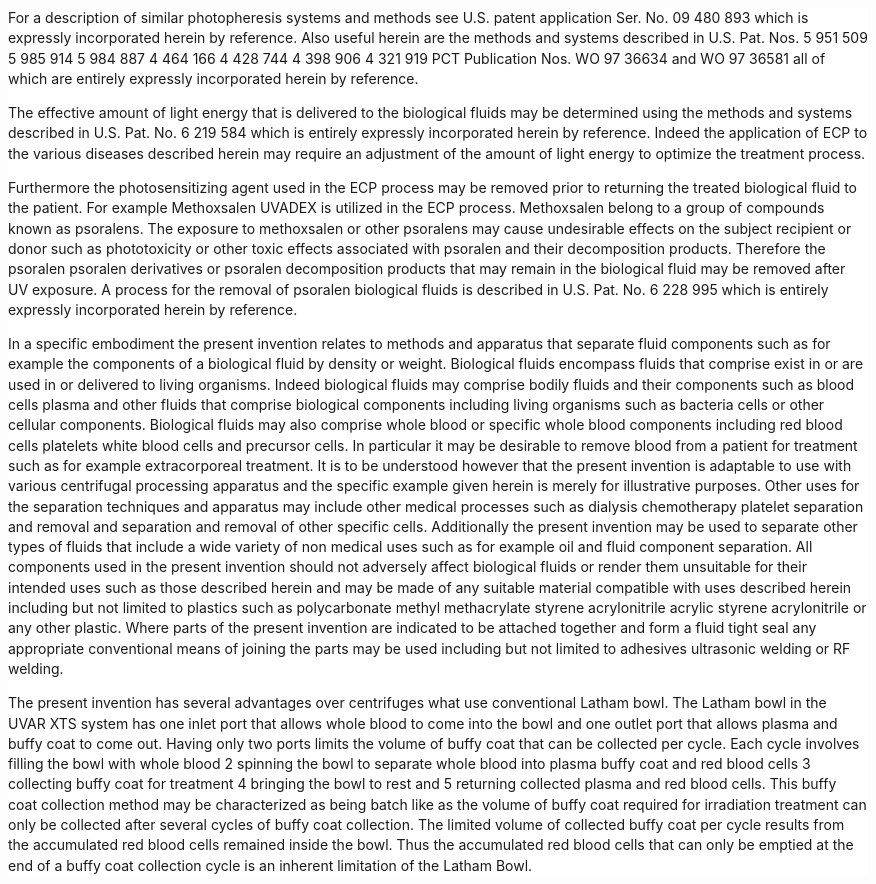 For a description of similar photopheresis systems and methods see U.S. patent application Ser. No. 09 480 893 which is expressly incorporated herein by reference. Also useful herein are the methods and systems described in U.S. Pat. Nos. 5 951 509 5 985 914 5 984 887 4 464 166 4 428 744 4 398 906 4 321 919 PCT Publication Nos. WO 97 36634 and WO 97 36581 all of which are entirely expressly incorporated herein by reference.

The effective amount of light energy that is delivered to the biological fluids may be determined using the methods and systems described in U.S. Pat. No. 6 219 584 which is entirely expressly incorporated herein by reference. Indeed the application of ECP to the various diseases described herein may require an adjustment of the amount of light energy to optimize the treatment process.

Furthermore the photosensitizing agent used in the ECP process may be removed prior to returning the treated biological fluid to the patient. For example Methoxsalen UVADEX is utilized in the ECP process. Methoxsalen belong to a group of compounds known as psoralens. The exposure to methoxsalen or other psoralens may cause undesirable effects on the subject recipient or donor such as phototoxicity or other toxic effects associated with psoralen and their decomposition products. Therefore the psoralen psoralen derivatives or psoralen decomposition products that may remain in the biological fluid may be removed after UV exposure. A process for the removal of psoralen biological fluids is described in U.S. Pat. No. 6 228 995 which is entirely expressly incorporated herein by reference.

In a specific embodiment the present invention relates to methods and apparatus that separate fluid components such as for example the components of a biological fluid by density or weight. Biological fluids encompass fluids that comprise exist in or are used in or delivered to living organisms. Indeed biological fluids may comprise bodily fluids and their components such as blood cells plasma and other fluids that comprise biological components including living organisms such as bacteria cells or other cellular components. Biological fluids may also comprise whole blood or specific whole blood components including red blood cells platelets white blood cells and precursor cells. In particular it may be desirable to remove blood from a patient for treatment such as for example extracorporeal treatment. It is to be understood however that the present invention is adaptable to use with various centrifugal processing apparatus and the specific example given herein is merely for illustrative purposes. Other uses for the separation techniques and apparatus may include other medical processes such as dialysis chemotherapy platelet separation and removal and separation and removal of other specific cells. Additionally the present invention may be used to separate other types of fluids that include a wide variety of non medical uses such as for example oil and fluid component separation. All components used in the present invention should not adversely affect biological fluids or render them unsuitable for their intended uses such as those described herein and may be made of any suitable material compatible with uses described herein including but not limited to plastics such as polycarbonate methyl methacrylate styrene acrylonitrile acrylic styrene acrylonitrile or any other plastic. Where parts of the present invention are indicated to be attached together and form a fluid tight seal any appropriate conventional means of joining the parts may be used including but not limited to adhesives ultrasonic welding or RF welding.

The present invention has several advantages over centrifuges what use conventional Latham bowl. The Latham bowl in the UVAR XTS system has one inlet port that allows whole blood to come into the bowl and one outlet port that allows plasma and buffy coat to come out. Having only two ports limits the volume of buffy coat that can be collected per cycle. Each cycle involves filling the bowl with whole blood 2 spinning the bowl to separate whole blood into plasma buffy coat and red blood cells 3 collecting buffy coat for treatment 4 bringing the bowl to rest and 5 returning collected plasma and red blood cells. This buffy coat collection method may be characterized as being batch like as the volume of buffy coat required for irradiation treatment can only be collected after several cycles of buffy coat collection. The limited volume of collected buffy coat per cycle results from the accumulated red blood cells remained inside the bowl. Thus the accumulated red blood cells that can only be emptied at the end of a buffy coat collection cycle is an inherent limitation of the Latham Bowl.
